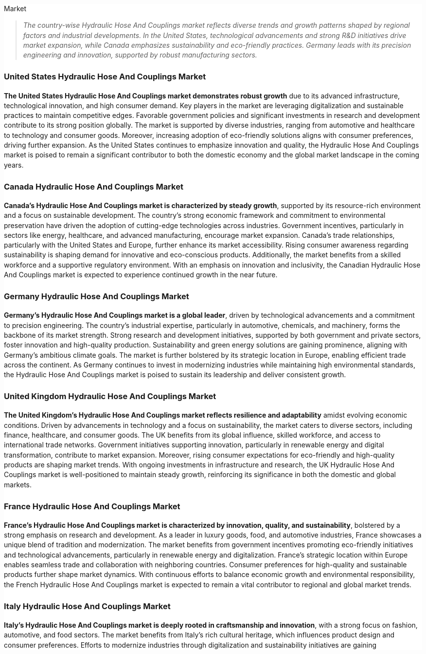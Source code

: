 Market<br /></span></h1><blockquote><p><em><span class="">The country-wise Hydraulic Hose And Couplings market reflects diverse trends and growth patterns shaped by regional factors and industrial developments. In the United States, technological advancements and strong R&amp;D initiatives drive market expansion, while Canada emphasizes sustainability and eco-friendly practices. Germany leads with its precision engineering and innovation, supported by robust manufacturing sectors.</span></em></p></blockquote><h3><strong>United States Hydraulic Hose And Couplings Market</strong></h3><p><strong>The United States Hydraulic Hose And Couplings market demonstrates robust growth</strong> due to its advanced infrastructure, technological innovation, and high consumer demand. Key players in the market are leveraging digitalization and sustainable practices to maintain competitive edges. Favorable government policies and significant investments in research and development contribute to its strong position globally. The market is supported by diverse industries, ranging from automotive and healthcare to technology and consumer goods. Moreover, increasing adoption of eco-friendly solutions aligns with consumer preferences, driving further expansion. As the United States continues to emphasize innovation and quality, the Hydraulic Hose And Couplings market is poised to remain a significant contributor to both the domestic economy and the global market landscape in the coming years.</p><h3><strong>Canada Hydraulic Hose And Couplings Market</strong></h3><p><strong>Canada&rsquo;s Hydraulic Hose And Couplings market is characterized by steady growth</strong>, supported by its resource-rich environment and a focus on sustainable development. The country&rsquo;s strong economic framework and commitment to environmental preservation have driven the adoption of cutting-edge technologies across industries. Government incentives, particularly in sectors like energy, healthcare, and advanced manufacturing, encourage market expansion. Canada&rsquo;s trade relationships, particularly with the United States and Europe, further enhance its market accessibility. Rising consumer awareness regarding sustainability is shaping demand for innovative and eco-conscious products. Additionally, the market benefits from a skilled workforce and a supportive regulatory environment. With an emphasis on innovation and inclusivity, the Canadian Hydraulic Hose And Couplings market is expected to experience continued growth in the near future.</p><h3><strong>Germany Hydraulic Hose And Couplings Market</strong></h3><p><strong>Germany&rsquo;s Hydraulic Hose And Couplings market is a global leader</strong>, driven by technological advancements and a commitment to precision engineering. The country&rsquo;s industrial expertise, particularly in automotive, chemicals, and machinery, forms the backbone of its market strength. Strong research and development initiatives, supported by both government and private sectors, foster innovation and high-quality production. Sustainability and green energy solutions are gaining prominence, aligning with Germany&rsquo;s ambitious climate goals. The market is further bolstered by its strategic location in Europe, enabling efficient trade across the continent. As Germany continues to invest in modernizing industries while maintaining high environmental standards, the Hydraulic Hose And Couplings market is poised to sustain its leadership and deliver consistent growth.</p><h3><strong>United Kingdom Hydraulic Hose And Couplings Market</strong></h3><p><strong>The United Kingdom&rsquo;s Hydraulic Hose And Couplings market reflects resilience and adaptability</strong> amidst evolving economic conditions. Driven by advancements in technology and a focus on sustainability, the market caters to diverse sectors, including finance, healthcare, and consumer goods. The UK benefits from its global influence, skilled workforce, and access to international trade networks. Government initiatives supporting innovation, particularly in renewable energy and digital transformation, contribute to market expansion. Moreover, rising consumer expectations for eco-friendly and high-quality products are shaping market trends. With ongoing investments in infrastructure and research, the UK Hydraulic Hose And Couplings market is well-positioned to maintain steady growth, reinforcing its significance in both the domestic and global markets.</p><h3><strong>France Hydraulic Hose And Couplings Market</strong></h3><p><strong>France&rsquo;s Hydraulic Hose And Couplings market is characterized by innovation, quality, and sustainability</strong>, bolstered by a strong emphasis on research and development. As a leader in luxury goods, food, and automotive industries, France showcases a unique blend of tradition and modernization. The market benefits from government incentives promoting eco-friendly initiatives and technological advancements, particularly in renewable energy and digitalization. France&rsquo;s strategic location within Europe enables seamless trade and collaboration with neighboring countries. Consumer preferences for high-quality and sustainable products further shape market dynamics. With continuous efforts to balance economic growth and environmental responsibility, the French Hydraulic Hose And Couplings market is expected to remain a vital contributor to regional and global market trends.</p><h3><strong>Italy Hydraulic Hose And Couplings Market</strong></h3><p><strong>Italy&rsquo;s Hydraulic Hose And Couplings market is deeply rooted in craftsmanship and innovation</strong>, with a strong focus on fashion, automotive, and food sectors. The market benefits from Italy&rsquo;s rich cultural heritage, which influences product design and consumer preferences. Efforts to modernize industries through digitalization and sustainability initiatives are gaining
